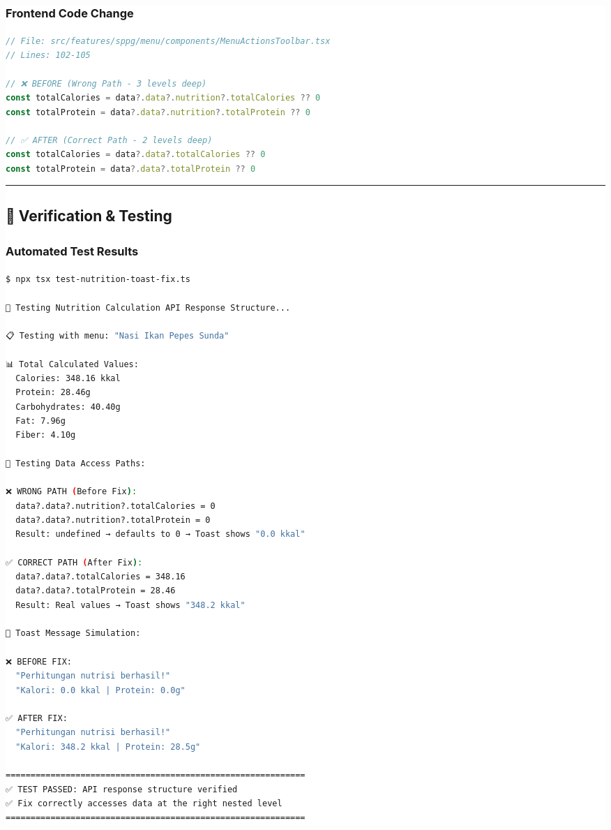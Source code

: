 ### Frontend Code Change
```typescript
// File: src/features/sppg/menu/components/MenuActionsToolbar.tsx
// Lines: 102-105

// ❌ BEFORE (Wrong Path - 3 levels deep)
const totalCalories = data?.data?.nutrition?.totalCalories ?? 0
const totalProtein = data?.data?.nutrition?.totalProtein ?? 0

// ✅ AFTER (Correct Path - 2 levels deep)  
const totalCalories = data?.data?.totalCalories ?? 0
const totalProtein = data?.data?.totalProtein ?? 0
```

---

## 🧪 Verification & Testing

### Automated Test Results
```bash
$ npx tsx test-nutrition-toast-fix.ts

🧪 Testing Nutrition Calculation API Response Structure...

📋 Testing with menu: "Nasi Ikan Pepes Sunda"

📊 Total Calculated Values:
  Calories: 348.16 kkal
  Protein: 28.46g
  Carbohydrates: 40.40g
  Fat: 7.96g
  Fiber: 4.10g

🧪 Testing Data Access Paths:

❌ WRONG PATH (Before Fix):
  data?.data?.nutrition?.totalCalories = 0
  data?.data?.nutrition?.totalProtein = 0
  Result: undefined → defaults to 0 → Toast shows "0.0 kkal"

✅ CORRECT PATH (After Fix):
  data?.data?.totalCalories = 348.16
  data?.data?.totalProtein = 28.46
  Result: Real values → Toast shows "348.2 kkal"

📱 Toast Message Simulation:

❌ BEFORE FIX:
  "Perhitungan nutrisi berhasil!"
  "Kalori: 0.0 kkal | Protein: 0.0g"

✅ AFTER FIX:
  "Perhitungan nutrisi berhasil!"
  "Kalori: 348.2 kkal | Protein: 28.5g"

============================================================
✅ TEST PASSED: API response structure verified
✅ Fix correctly accesses data at the right nested level
============================================================
```
